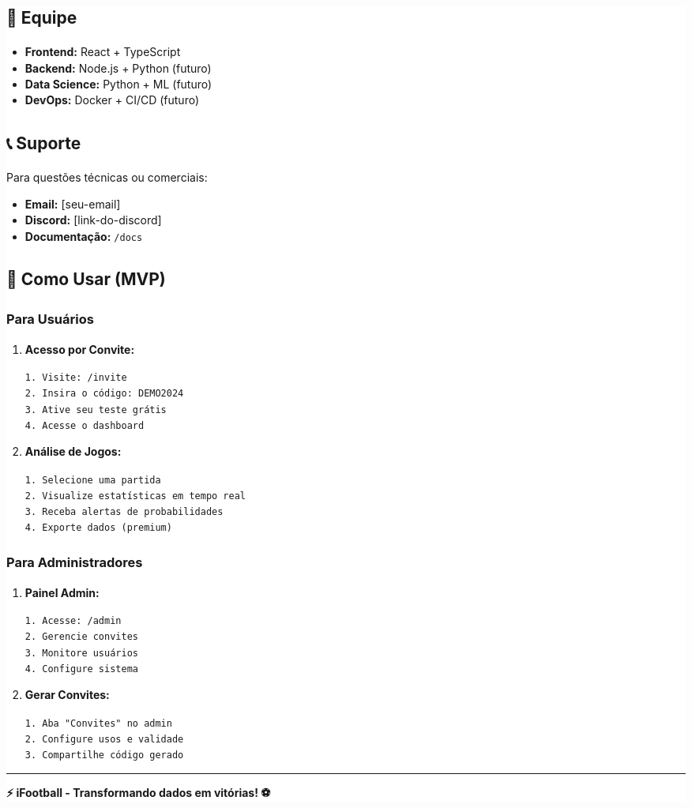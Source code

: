 ## 👥 Equipe

- **Frontend:** React + TypeScript
- **Backend:** Node.js + Python (futuro)
- **Data Science:** Python + ML (futuro)
- **DevOps:** Docker + CI/CD (futuro)

## 📞 Suporte

Para questões técnicas ou comerciais:
- **Email:** [seu-email]
- **Discord:** [link-do-discord]
- **Documentação:** `/docs`

## 🎫 Como Usar (MVP)

### Para Usuários

1. **Acesso por Convite:**
   ```
   1. Visite: /invite
   2. Insira o código: DEMO2024
   3. Ative seu teste grátis
   4. Acesse o dashboard
   ```

2. **Análise de Jogos:**
   ```
   1. Selecione uma partida
   2. Visualize estatísticas em tempo real
   3. Receba alertas de probabilidades
   4. Exporte dados (premium)
   ```

### Para Administradores

1. **Painel Admin:**
   ```
   1. Acesse: /admin
   2. Gerencie convites
   3. Monitore usuários
   4. Configure sistema
   ```

2. **Gerar Convites:**
   ```
   1. Aba "Convites" no admin
   2. Configure usos e validade
   3. Compartilhe código gerado
   ```

---

**⚡ iFootball - Transformando dados em vitórias! ⚽**
